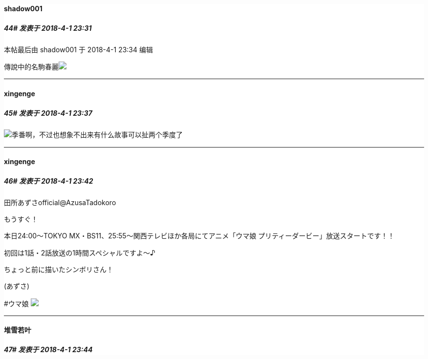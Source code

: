 ####  shadow001  
##### 44#       发表于 2018-4-1 23:31



 本帖最后由 shadow001 于 2018-4-1 23:34 编辑 

傳說中的名駒春麗<img src="https://static.saraba1st.com/image/smiley/face2017/009.gif" referrerpolicy="no-referrer">







-----

####  xingenge  
##### 45#       发表于 2018-4-1 23:37



<img src="https://static.saraba1st.com/image/smiley/face2017/013.png" referrerpolicy="no-referrer">季番啊，不过也想象不出来有什么故事可以扯两个季度了







-----

####  xingenge  
##### 46#       发表于 2018-4-1 23:42




田所あずさofficial@AzusaTadokoro

もうすぐ！

本日24:00～TOKYO MX・BS11、25:55〜関西テレビほか各局にてアニメ「ウマ娘 プリティーダービー」放送スタートです！！


初回は1話・2話放送の1時間スペシャルですよ〜♪


ちょっと前に描いたシンボリさん！

(あずさ)

#ウマ娘
<img src="http://wx3.sinaimg.cn/large/740ca5e5gy1fpxl2qrq5uj20xc0p0x36.jpg" referrerpolicy="no-referrer">







-----

####  堆雪若叶  
##### 47#       发表于 2018-4-1 23:44
